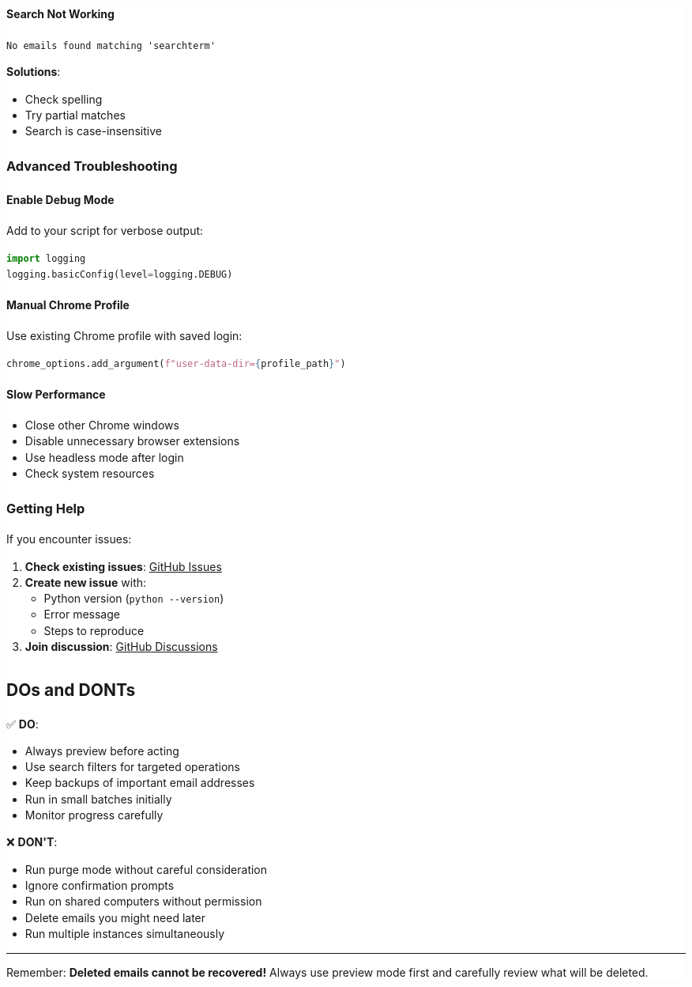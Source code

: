 #### Search Not Working
```
No emails found matching 'searchterm'
```
**Solutions**:
- Check spelling
- Try partial matches
- Search is case-insensitive

### Advanced Troubleshooting

#### Enable Debug Mode
Add to your script for verbose output:
```python
import logging
logging.basicConfig(level=logging.DEBUG)
```

#### Manual Chrome Profile
Use existing Chrome profile with saved login:
```python
chrome_options.add_argument(f"user-data-dir={profile_path}")
```

#### Slow Performance
- Close other Chrome windows
- Disable unnecessary browser extensions
- Use headless mode after login
- Check system resources

### Getting Help

If you encounter issues:

1. **Check existing issues**: [GitHub Issues](https://github.com/lukenmorris/icloud-hide-my-email-manager/issues)
2. **Create new issue** with:
   - Python version (`python --version`)
   - Error message
   - Steps to reproduce
3. **Join discussion**: [GitHub Discussions](https://github.com/lukenmorris/icloud-hide-my-email-manager/discussions)

## DOs and DONTs

✅ **DO**:
- Always preview before acting
- Use search filters for targeted operations
- Keep backups of important email addresses
- Run in small batches initially
- Monitor progress carefully

❌ **DON'T**:
- Run purge mode without careful consideration
- Ignore confirmation prompts
- Run on shared computers without permission
- Delete emails you might need later
- Run multiple instances simultaneously

---

Remember: **Deleted emails cannot be recovered!** Always use preview mode first and carefully review what will be deleted.